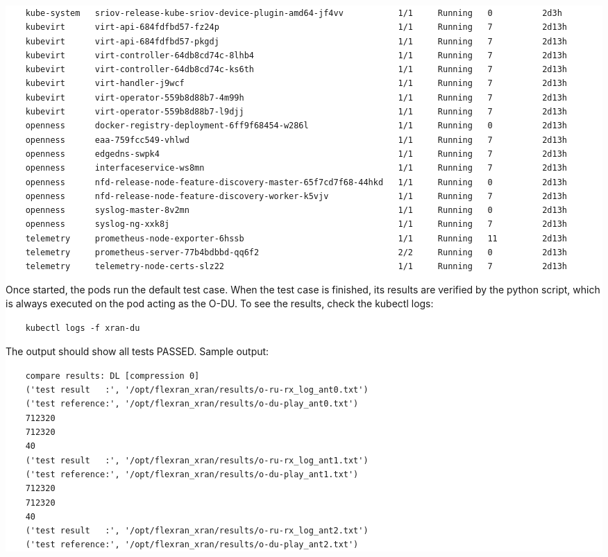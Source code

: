```shell
    kube-system   sriov-release-kube-sriov-device-plugin-amd64-jf4vv           1/1     Running   0          2d3h
    kubevirt      virt-api-684fdfbd57-fz24p                                    1/1     Running   7          2d13h
    kubevirt      virt-api-684fdfbd57-pkgdj                                    1/1     Running   7          2d13h
    kubevirt      virt-controller-64db8cd74c-8lhb4                             1/1     Running   7          2d13h
    kubevirt      virt-controller-64db8cd74c-ks6th                             1/1     Running   7          2d13h
    kubevirt      virt-handler-j9wcf                                           1/1     Running   7          2d13h
    kubevirt      virt-operator-559b8d88b7-4m99h                               1/1     Running   7          2d13h
    kubevirt      virt-operator-559b8d88b7-l9djj                               1/1     Running   7          2d13h
    openness      docker-registry-deployment-6ff9f68454-w286l                  1/1     Running   0          2d13h
    openness      eaa-759fcc549-vhlwd                                          1/1     Running   7          2d13h
    openness      edgedns-swpk4                                                1/1     Running   7          2d13h
    openness      interfaceservice-ws8mn                                       1/1     Running   7          2d13h
    openness      nfd-release-node-feature-discovery-master-65f7cd7f68-44hkd   1/1     Running   0          2d13h
    openness      nfd-release-node-feature-discovery-worker-k5vjv              1/1     Running   7          2d13h
    openness      syslog-master-8v2mn                                          1/1     Running   0          2d13h
    openness      syslog-ng-xxk8j                                              1/1     Running   7          2d13h
    telemetry     prometheus-node-exporter-6hssb                               1/1     Running   11         2d13h
    telemetry     prometheus-server-77b4bdbbd-qq6f2                            2/2     Running   0          2d13h
    telemetry     telemetry-node-certs-slz22                                   1/1     Running   7          2d13h
```

Once started, the pods run the default test case. When the test case is finished, its results are verified by the python script, which is always executed on the pod acting as the O-DU.
To see the results, check the kubectl logs:

```shell
    kubectl logs -f xran-du
```

The output should show all tests PASSED.
Sample output:

```shell
    compare results: DL [compression 0]
    ('test result   :', '/opt/flexran_xran/results/o-ru-rx_log_ant0.txt')
    ('test reference:', '/opt/flexran_xran/results/o-du-play_ant0.txt')
    712320
    712320
    40
    ('test result   :', '/opt/flexran_xran/results/o-ru-rx_log_ant1.txt')
    ('test reference:', '/opt/flexran_xran/results/o-du-play_ant1.txt')
    712320
    712320
    40
    ('test result   :', '/opt/flexran_xran/results/o-ru-rx_log_ant2.txt')
    ('test reference:', '/opt/flexran_xran/results/o-du-play_ant2.txt')
```